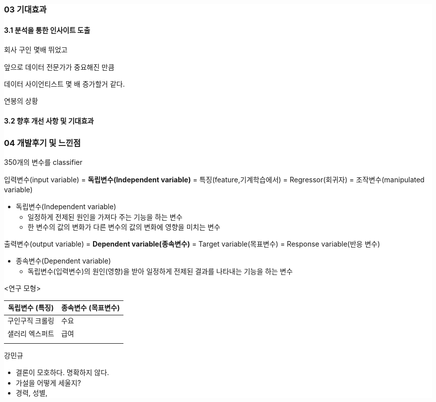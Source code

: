 


### 03 기대효과

#### 3.1 분석을 통한 인사이트 도출

회사 구인 몇배 뛰었고

앞으로 데이터 전문가가 중요해진 만큼

데이터 사이언티스트 몇 배 증가할거 같다.

연봉의 상황



#### 3.2 향후 개선 사항 및 기대효과





### 04 개발후기 및 느낀점





350개의 변수를 classifier

입력변수(input variable) = **독립변수(Independent variable)** = 특징(feature,기계학습에서) = Regressor(회귀자) = 조작변수(manipulated variable)

- 독립변수(Independent variable)
  - 일정하게 전제된 원인을 가져다 주는 기능을 하는 변수
  - 한 변수의 값의 변화가 다른 변수의 값의 변화에 영향을 미치는 변수



출력변수(output variable) = **Dependent variable(종속변수)** = Target variable(목표변수) = Response variable(반응 변수)

- 종속변수(Dependent variable)
  - 독립변수(입력변수)의 원인(영향)을 받아 일정하게 전제된 결과를 나타내는 기능을 하는 변수



<연구 모형>

| 독립변수 (특징) | 종속변수 (목표변수) |
| --------------- | ------------------- |
| 구인구직 크롤링 | 수요                |
| 샐러리 엑스퍼트 | 급여                |
|                 |                     |

강민규

- 결론이 모호하다. 명확하지 않다.
- 가설을 어떻게 세울지?
- 경력, 성별, 
